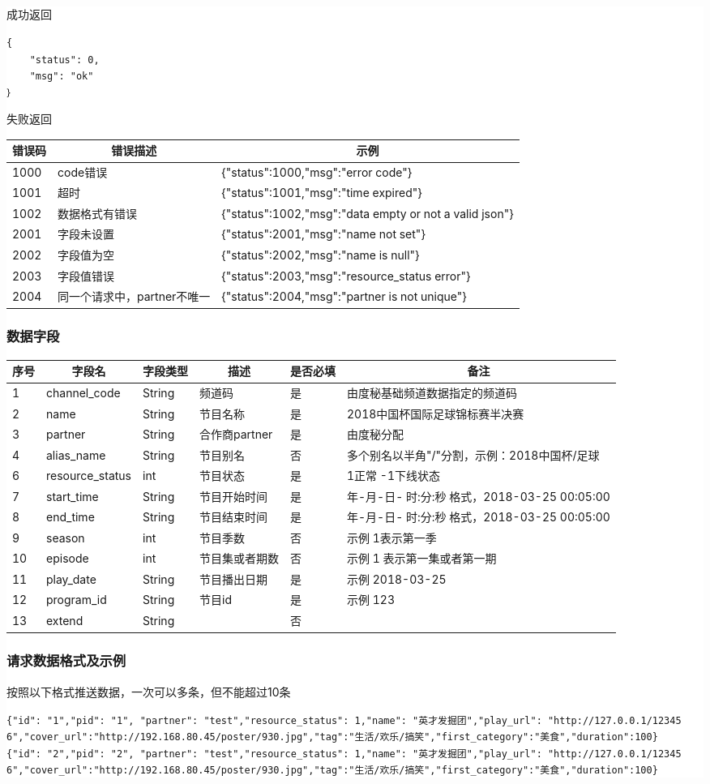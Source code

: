 成功返回

    {
	    "status": 0,
	    "msg": "ok"
	｝

失败返回  

|错误码 | 错误描述 | 示例 | 
|---|---|---|
|1000 | code错误 | {"status":1000,"msg":"error code"} | 
|1001 | 超时 | {"status":1001,"msg":"time expired"} | 
|1002 | 数据格式有错误 | {"status":1002,"msg":"data empty or not a valid json"} | 
|2001 | 字段未设置 | {"status":2001,"msg":"name not set"} | 
|2002 | 字段值为空 | {"status":2002,"msg":"name is null"} | 
|2003 | 字段值错误 | {"status":2003,"msg":"resource_status error"} | 
|2004 | 同一个请求中，partner不唯一 | {"status":2004,"msg":"partner is not unique"} |

### 数据字段
|序号 |  字段名 | 字段类型 | 描述 |是否必填  | 备注 | 
|---|---|---|---|---|---|
| 1| channel_code | String | 频道码 | 是 | 由度秘基础频道数据指定的频道码 | 
| 2| name| String | 节目名称 | 是 | 2018中国杯国际足球锦标赛半决赛| 
| 3| partner| String | 合作商partner | 是 | 由度秘分配 |
| 4| alias_name| String | 节目别名 | 否 | 多个别名以半角"/"分割，示例：2018中国杯/足球 |
| 6| resource_status| int| 节目状态| 是 | 1正常 -1下线状态 |
| 7| start_time| String| 节目开始时间| 是 | 年-月-日- 时:分:秒 格式，2018-03-25 00:05:00 |
| 8| end_time| String| 节目结束时间| 是 | 年-月-日- 时:分:秒 格式，2018-03-25 00:05:00 |
| 9| season| int| 节目季数| 否 | 示例 1表示第一季 |
| 10| episode| int| 节目集或者期数| 否 | 示例 1 表示第一集或者第一期 |
| 11| play_date| String| 节目播出日期| 是 | 示例 2018-03-25 |
| 12| program_id| String| 节目id| 是 | 示例 123 |
| 13| extend| String| | 否 | |

### 请求数据格式及示例
按照以下格式推送数据，一次可以多条，但不能超过10条

    {"id": "1","pid": "1", "partner": "test","resource_status": 1,"name": "英才发掘团","play_url": "http://127.0.0.1/123456","cover_url":"http://192.168.80.45/poster/930.jpg","tag":"生活/欢乐/搞笑","first_category":"美食","duration":100}
    {"id": "2","pid": "2", "partner": "test","resource_status": 1,"name": "英才发掘团","play_url": "http://127.0.0.1/123456","cover_url":"http://192.168.80.45/poster/930.jpg","tag":"生活/欢乐/搞笑","first_category":"美食","duration":100}
